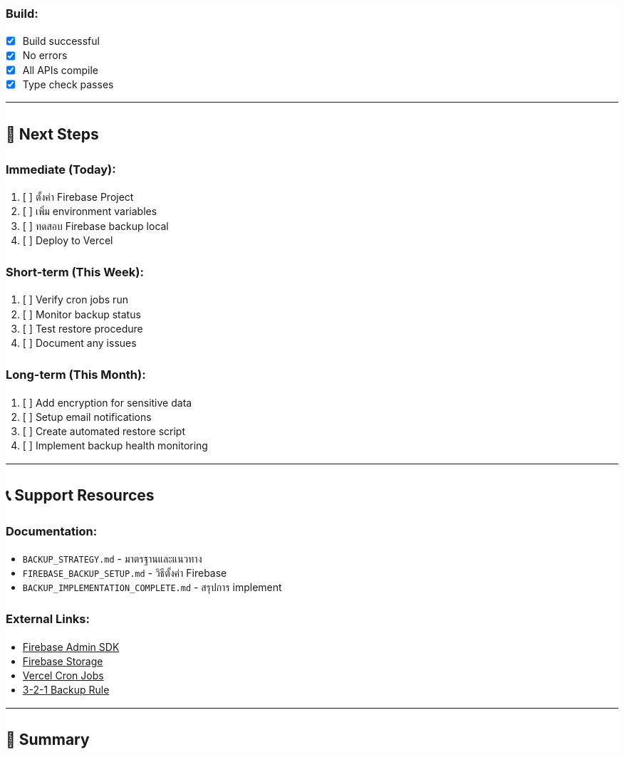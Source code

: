 ### Build:

- [x] Build successful
- [x] No errors
- [x] All APIs compile
- [x] Type check passes

---

## 🚀 Next Steps

### Immediate (Today):

1. [ ] ตั้งค่า Firebase Project
2. [ ] เพิ่ม environment variables
3. [ ] ทดสอบ Firebase backup local
4. [ ] Deploy to Vercel

### Short-term (This Week):

1. [ ] Verify cron jobs run
2. [ ] Monitor backup status
3. [ ] Test restore procedure
4. [ ] Document any issues

### Long-term (This Month):

1. [ ] Add encryption for sensitive data
2. [ ] Setup email notifications
3. [ ] Create automated restore script
4. [ ] Implement backup health monitoring

---

## 📞 Support Resources

### Documentation:

- `BACKUP_STRATEGY.md` - มาตรฐานและแนวทาง
- `FIREBASE_BACKUP_SETUP.md` - วิธีตั้งค่า Firebase
- `BACKUP_IMPLEMENTATION_COMPLETE.md` - สรุปการ implement

### External Links:

- [Firebase Admin SDK](https://firebase.google.com/docs/admin/setup)
- [Firebase Storage](https://firebase.google.com/docs/storage)
- [Vercel Cron Jobs](https://vercel.com/docs/cron-jobs)
- [3-2-1 Backup Rule](https://www.backblaze.com/blog/the-3-2-1-backup-strategy/)

---

## 🎉 Summary
